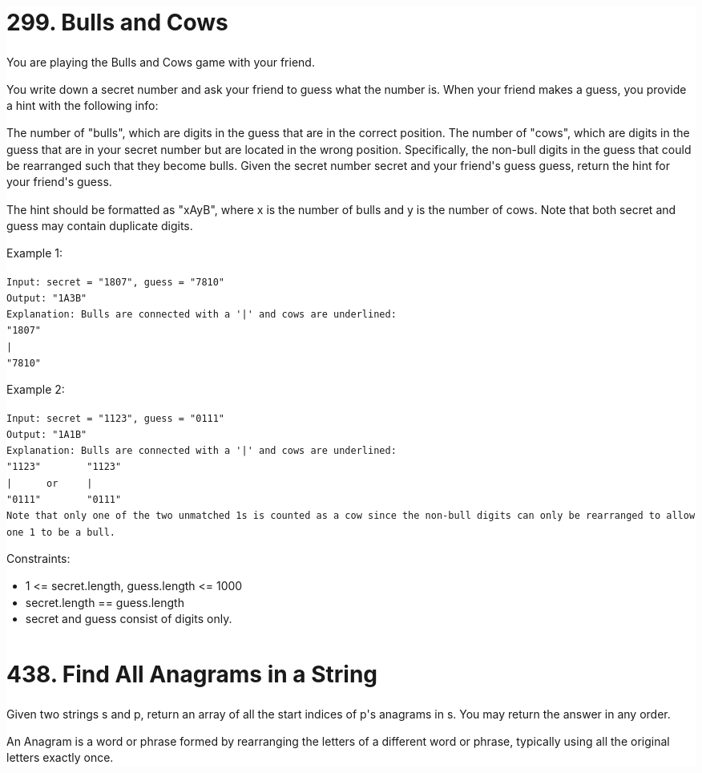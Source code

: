 # 299. Bulls and Cows

You are playing the Bulls and Cows game with your friend.

You write down a secret number and ask your friend to guess what the number is. When your friend makes a guess, you provide a hint with the following info:

The number of "bulls", which are digits in the guess that are in the correct position.
The number of "cows", which are digits in the guess that are in your secret number but are located in the wrong position. Specifically, the non-bull digits in the guess that could be rearranged such that they become bulls.
Given the secret number secret and your friend's guess guess, return the hint for your friend's guess.

The hint should be formatted as "xAyB", where x is the number of bulls and y is the number of cows. Note that both secret and guess may contain duplicate digits.



Example 1:

```
Input: secret = "1807", guess = "7810"
Output: "1A3B"
Explanation: Bulls are connected with a '|' and cows are underlined:
"1807"
|
"7810"
```
Example 2:

```
Input: secret = "1123", guess = "0111"
Output: "1A1B"
Explanation: Bulls are connected with a '|' and cows are underlined:
"1123"        "1123"
|      or     |
"0111"        "0111"
Note that only one of the two unmatched 1s is counted as a cow since the non-bull digits can only be rearranged to allow one 1 to be a bull.
```

Constraints:

* 1 <= secret.length, guess.length <= 1000
* secret.length == guess.length
* secret and guess consist of digits only.

# 438. Find All Anagrams in a String

Given two strings s and p, return an array of all the start indices of p's anagrams in s. You may return the answer in any order.

An Anagram is a word or phrase formed by rearranging the letters of a different word or phrase, typically using all the original letters exactly once.

